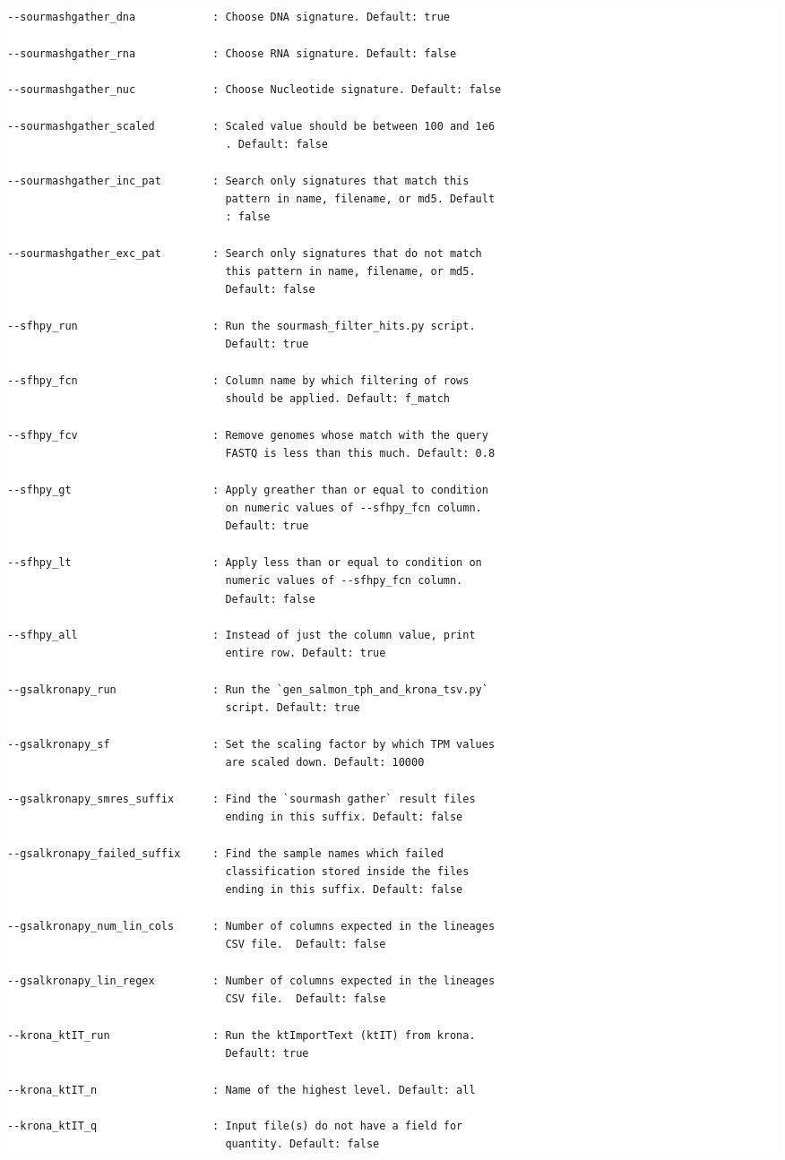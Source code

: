 ```text
--sourmashgather_dna            : Choose DNA signature. Default: true

--sourmashgather_rna            : Choose RNA signature. Default: false

--sourmashgather_nuc            : Choose Nucleotide signature. Default: false

--sourmashgather_scaled         : Scaled value should be between 100 and 1e6
                                  . Default: false

--sourmashgather_inc_pat        : Search only signatures that match this
                                  pattern in name, filename, or md5. Default
                                  : false

--sourmashgather_exc_pat        : Search only signatures that do not match
                                  this pattern in name, filename, or md5.
                                  Default: false

--sfhpy_run                     : Run the sourmash_filter_hits.py script.
                                  Default: true

--sfhpy_fcn                     : Column name by which filtering of rows
                                  should be applied. Default: f_match

--sfhpy_fcv                     : Remove genomes whose match with the query
                                  FASTQ is less than this much. Default: 0.8

--sfhpy_gt                      : Apply greather than or equal to condition
                                  on numeric values of --sfhpy_fcn column.
                                  Default: true

--sfhpy_lt                      : Apply less than or equal to condition on
                                  numeric values of --sfhpy_fcn column.
                                  Default: false

--sfhpy_all                     : Instead of just the column value, print
                                  entire row. Default: true

--gsalkronapy_run               : Run the `gen_salmon_tph_and_krona_tsv.py`
                                  script. Default: true

--gsalkronapy_sf                : Set the scaling factor by which TPM values
                                  are scaled down. Default: 10000

--gsalkronapy_smres_suffix      : Find the `sourmash gather` result files
                                  ending in this suffix. Default: false

--gsalkronapy_failed_suffix     : Find the sample names which failed
                                  classification stored inside the files
                                  ending in this suffix. Default: false

--gsalkronapy_num_lin_cols      : Number of columns expected in the lineages
                                  CSV file.  Default: false

--gsalkronapy_lin_regex         : Number of columns expected in the lineages
                                  CSV file.  Default: false

--krona_ktIT_run                : Run the ktImportText (ktIT) from krona.
                                  Default: true

--krona_ktIT_n                  : Name of the highest level. Default: all

--krona_ktIT_q                  : Input file(s) do not have a field for
                                  quantity. Default: false
```